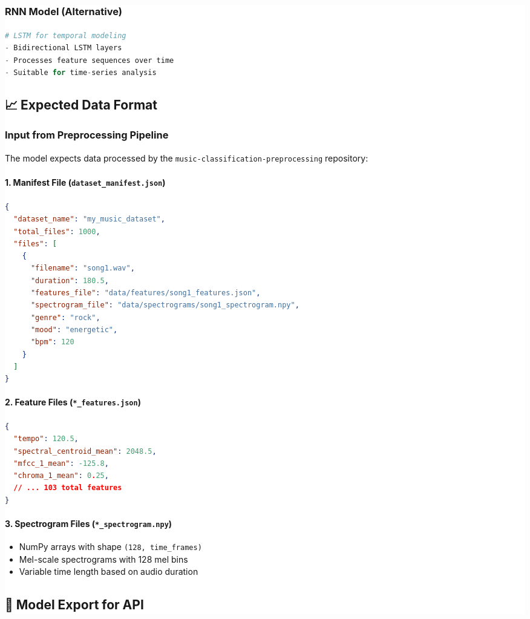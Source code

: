 ### RNN Model (Alternative)

```python
# LSTM for temporal modeling
- Bidirectional LSTM layers
- Processes feature sequences over time
- Suitable for time-series analysis
```

## 📈 Expected Data Format

### Input from Preprocessing Pipeline

The model expects data processed by the `music-classification-preprocessing` repository:

#### 1. Manifest File (`dataset_manifest.json`)
```json
{
  "dataset_name": "my_music_dataset",
  "total_files": 1000,
  "files": [
    {
      "filename": "song1.wav",
      "duration": 180.5,
      "features_file": "data/features/song1_features.json",
      "spectrogram_file": "data/spectrograms/song1_spectrogram.npy",
      "genre": "rock",
      "mood": "energetic", 
      "bpm": 120
    }
  ]
}
```

#### 2. Feature Files (`*_features.json`)
```json
{
  "tempo": 120.5,
  "spectral_centroid_mean": 2048.5,
  "mfcc_1_mean": -125.8,
  "chroma_1_mean": 0.25,
  // ... 103 total features
}
```

#### 3. Spectrogram Files (`*_spectrogram.npy`)
- NumPy arrays with shape `(128, time_frames)`
- Mel-scale spectrograms with 128 mel bins
- Variable time length based on audio duration

## 🔧 Model Export for API
